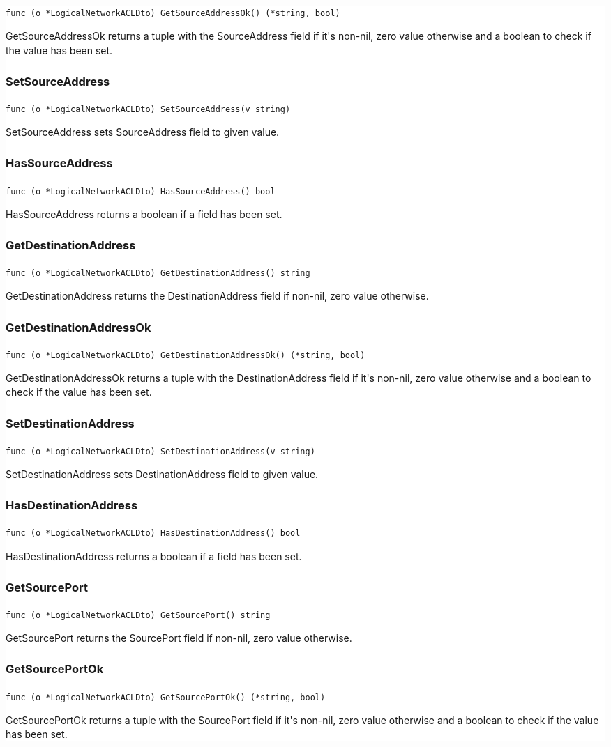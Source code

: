 `func (o *LogicalNetworkACLDto) GetSourceAddressOk() (*string, bool)`

GetSourceAddressOk returns a tuple with the SourceAddress field if it's non-nil, zero value otherwise
and a boolean to check if the value has been set.

### SetSourceAddress

`func (o *LogicalNetworkACLDto) SetSourceAddress(v string)`

SetSourceAddress sets SourceAddress field to given value.

### HasSourceAddress

`func (o *LogicalNetworkACLDto) HasSourceAddress() bool`

HasSourceAddress returns a boolean if a field has been set.

### GetDestinationAddress

`func (o *LogicalNetworkACLDto) GetDestinationAddress() string`

GetDestinationAddress returns the DestinationAddress field if non-nil, zero value otherwise.

### GetDestinationAddressOk

`func (o *LogicalNetworkACLDto) GetDestinationAddressOk() (*string, bool)`

GetDestinationAddressOk returns a tuple with the DestinationAddress field if it's non-nil, zero value otherwise
and a boolean to check if the value has been set.

### SetDestinationAddress

`func (o *LogicalNetworkACLDto) SetDestinationAddress(v string)`

SetDestinationAddress sets DestinationAddress field to given value.

### HasDestinationAddress

`func (o *LogicalNetworkACLDto) HasDestinationAddress() bool`

HasDestinationAddress returns a boolean if a field has been set.

### GetSourcePort

`func (o *LogicalNetworkACLDto) GetSourcePort() string`

GetSourcePort returns the SourcePort field if non-nil, zero value otherwise.

### GetSourcePortOk

`func (o *LogicalNetworkACLDto) GetSourcePortOk() (*string, bool)`

GetSourcePortOk returns a tuple with the SourcePort field if it's non-nil, zero value otherwise
and a boolean to check if the value has been set.
